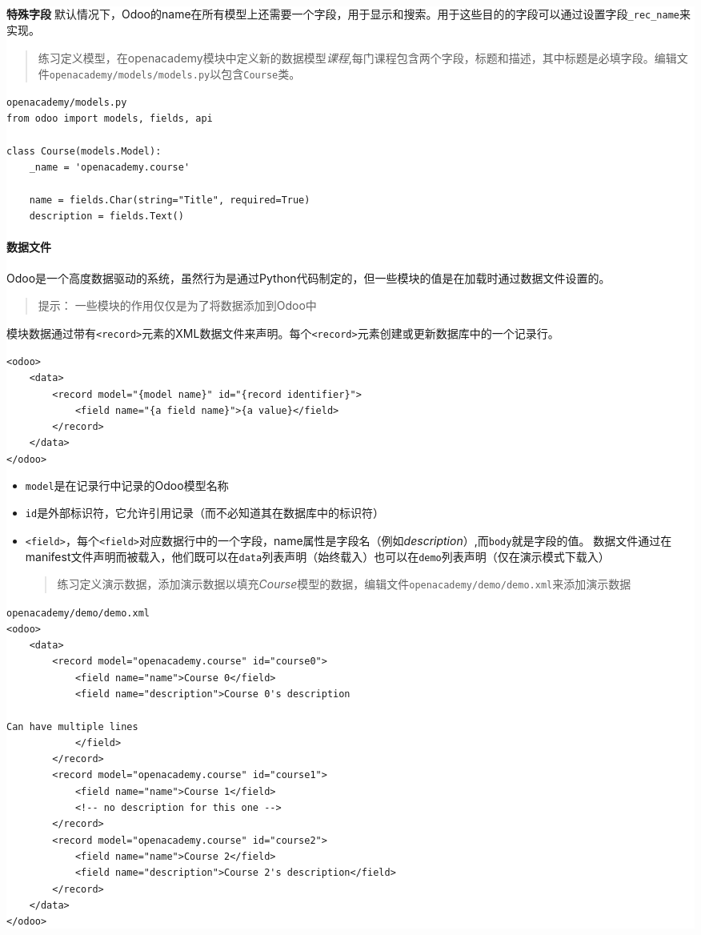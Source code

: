**特殊字段**
 默认情况下，Odoo的name在所有模型上还需要一个字段，用于显示和搜索。用于这些目的的字段可以通过设置字段`_rec_name`来实现。

> 练习定义模型，在openacademy模块中定义新的数据模型*课程*,每门课程包含两个字段，标题和描述，其中标题是必填字段。编辑文件`openacademy/models/models.py`以包含`Course`类。

```
openacademy/models.py
from odoo import models, fields, api

class Course(models.Model):
    _name = 'openacademy.course'

    name = fields.Char(string="Title", required=True)
    description = fields.Text()
```

#### 数据文件

Odoo是一个高度数据驱动的系统，虽然行为是通过Python代码制定的，但一些模块的值是在加载时通过数据文件设置的。

> 提示：
>  一些模块的作用仅仅是为了将数据添加到Odoo中

模块数据通过带有`<record>`元素的XML数据文件来声明。每个`<record>`元素创建或更新数据库中的一个记录行。

```
<odoo>
    <data>
        <record model="{model name}" id="{record identifier}">
            <field name="{a field name}">{a value}</field>
        </record>
    </data>
</odoo>
```

- `model`是在记录行中记录的Odoo模型名称

- `id`是外部标识符，它允许引用记录（而不必知道其在数据库中的标识符）

- `<field>`，每个`<field>`对应数据行中的一个字段，name属性是字段名（例如*description*）,而`body`就是字段的值。
   数据文件通过在manifest文件声明而被载入，他们既可以在`data`列表声明（始终载入）也可以在`demo`列表声明（仅在演示模式下载入）

  > 练习定义演示数据，添加演示数据以填充*Course*模型的数据，编辑文件`openacademy/demo/demo.xml`来添加演示数据

```
openacademy/demo/demo.xml
<odoo>
    <data>
        <record model="openacademy.course" id="course0">
            <field name="name">Course 0</field>
            <field name="description">Course 0's description

Can have multiple lines
            </field>
        </record>
        <record model="openacademy.course" id="course1">
            <field name="name">Course 1</field>
            <!-- no description for this one -->
        </record>
        <record model="openacademy.course" id="course2">
            <field name="name">Course 2</field>
            <field name="description">Course 2's description</field>
        </record>
    </data>
</odoo>
```
